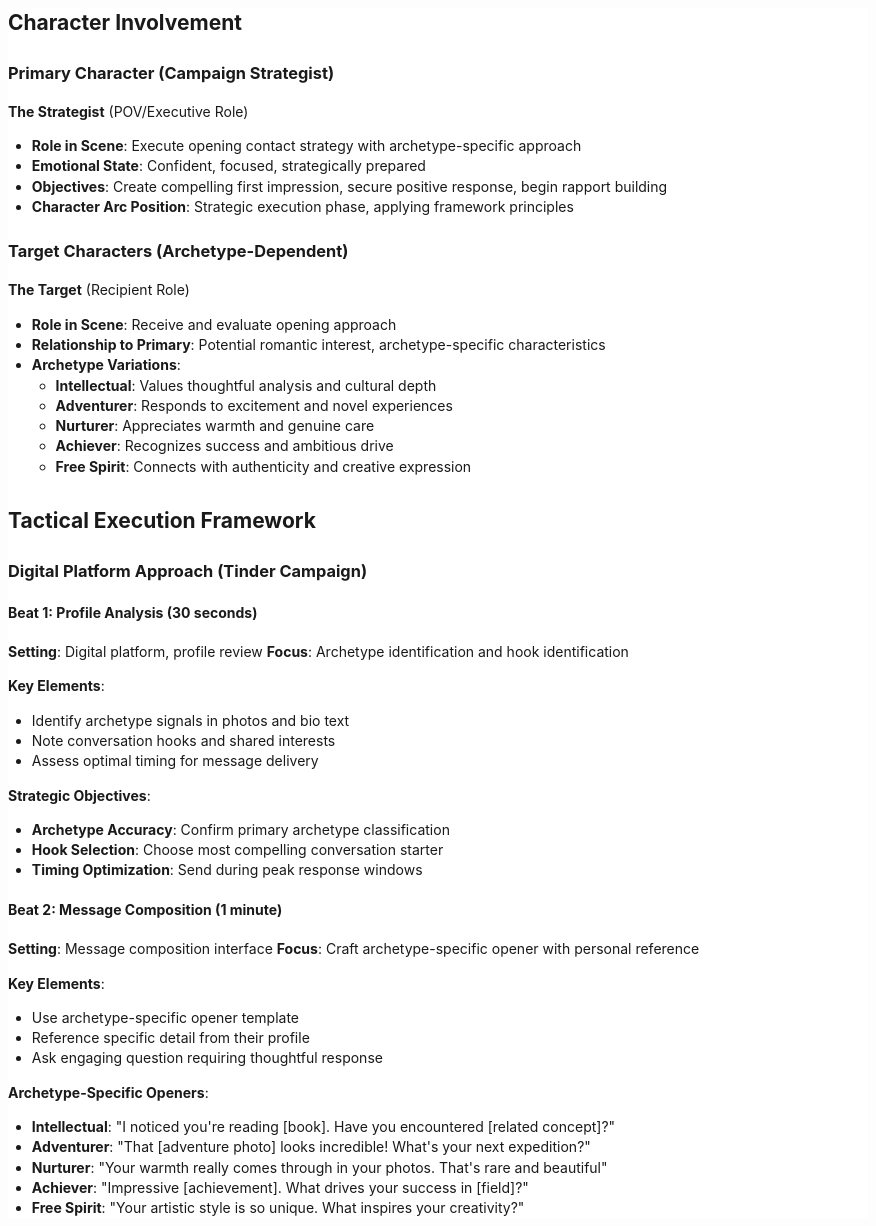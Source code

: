 ## Character Involvement

### Primary Character (Campaign Strategist)
**The Strategist** (POV/Executive Role)
- **Role in Scene**: Execute opening contact strategy with archetype-specific approach
- **Emotional State**: Confident, focused, strategically prepared
- **Objectives**: Create compelling first impression, secure positive response, begin rapport building
- **Character Arc Position**: Strategic execution phase, applying framework principles

### Target Characters (Archetype-Dependent)
**The Target** (Recipient Role)
- **Role in Scene**: Receive and evaluate opening approach
- **Relationship to Primary**: Potential romantic interest, archetype-specific characteristics
- **Archetype Variations**: 
  - **Intellectual**: Values thoughtful analysis and cultural depth
  - **Adventurer**: Responds to excitement and novel experiences
  - **Nurturer**: Appreciates warmth and genuine care
  - **Achiever**: Recognizes success and ambitious drive
  - **Free Spirit**: Connects with authenticity and creative expression

## Tactical Execution Framework

### Digital Platform Approach (Tinder Campaign)

#### Beat 1: Profile Analysis (30 seconds)
**Setting**: Digital platform, profile review
**Focus**: Archetype identification and hook identification

**Key Elements**:
- Identify archetype signals in photos and bio text
- Note conversation hooks and shared interests
- Assess optimal timing for message delivery

**Strategic Objectives**:
- **Archetype Accuracy**: Confirm primary archetype classification
- **Hook Selection**: Choose most compelling conversation starter
- **Timing Optimization**: Send during peak response windows

#### Beat 2: Message Composition (1 minute)
**Setting**: Message composition interface
**Focus**: Craft archetype-specific opener with personal reference

**Key Elements**:
- Use archetype-specific opener template
- Reference specific detail from their profile
- Ask engaging question requiring thoughtful response

**Archetype-Specific Openers**:
- **Intellectual**: "I noticed you're reading [book]. Have you encountered [related concept]?"
- **Adventurer**: "That [adventure photo] looks incredible! What's your next expedition?"
- **Nurturer**: "Your warmth really comes through in your photos. That's rare and beautiful"
- **Achiever**: "Impressive [achievement]. What drives your success in [field]?"
- **Free Spirit**: "Your artistic style is so unique. What inspires your creativity?"
